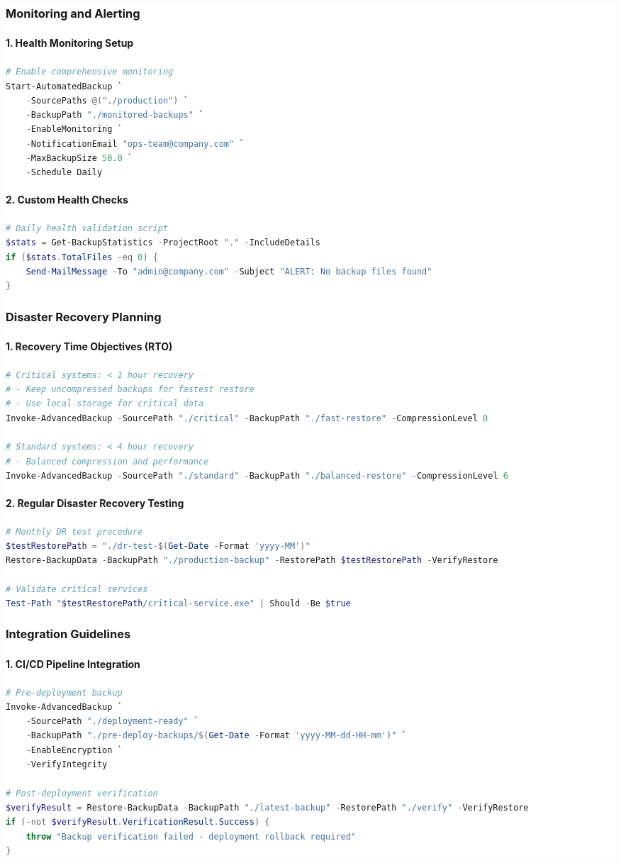 ### Monitoring and Alerting

#### 1. **Health Monitoring Setup**
```powershell
# Enable comprehensive monitoring
Start-AutomatedBackup `
    -SourcePaths @("./production") `
    -BackupPath "./monitored-backups" `
    -EnableMonitoring `
    -NotificationEmail "ops-team@company.com" `
    -MaxBackupSize 50.0 `
    -Schedule Daily
```

#### 2. **Custom Health Checks**
```powershell
# Daily health validation script
$stats = Get-BackupStatistics -ProjectRoot "." -IncludeDetails
if ($stats.TotalFiles -eq 0) {
    Send-MailMessage -To "admin@company.com" -Subject "ALERT: No backup files found"
}
```

### Disaster Recovery Planning

#### 1. **Recovery Time Objectives (RTO)**
```powershell
# Critical systems: < 1 hour recovery
# - Keep uncompressed backups for fastest restore
# - Use local storage for critical data
Invoke-AdvancedBackup -SourcePath "./critical" -BackupPath "./fast-restore" -CompressionLevel 0

# Standard systems: < 4 hour recovery
# - Balanced compression and performance
Invoke-AdvancedBackup -SourcePath "./standard" -BackupPath "./balanced-restore" -CompressionLevel 6
```

#### 2. **Regular Disaster Recovery Testing**
```powershell
# Monthly DR test procedure
$testRestorePath = "./dr-test-$(Get-Date -Format 'yyyy-MM')"
Restore-BackupData -BackupPath "./production-backup" -RestorePath $testRestorePath -VerifyRestore

# Validate critical services
Test-Path "$testRestorePath/critical-service.exe" | Should -Be $true
```

### Integration Guidelines

#### 1. **CI/CD Pipeline Integration**
```powershell
# Pre-deployment backup
Invoke-AdvancedBackup `
    -SourcePath "./deployment-ready" `
    -BackupPath "./pre-deploy-backups/$(Get-Date -Format 'yyyy-MM-dd-HH-mm')" `
    -EnableEncryption `
    -VerifyIntegrity

# Post-deployment verification
$verifyResult = Restore-BackupData -BackupPath "./latest-backup" -RestorePath "./verify" -VerifyRestore
if (-not $verifyResult.VerificationResult.Success) {
    throw "Backup verification failed - deployment rollback required"
}
```